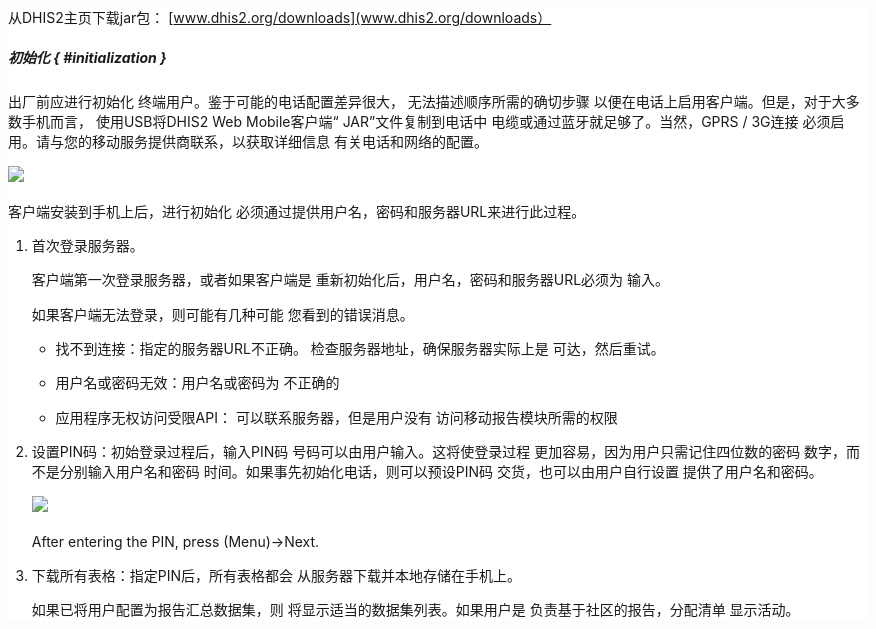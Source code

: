 从DHIS2主页下载jar包：
[www.dhis2.org/downloads](www.dhis2.org/downloads）

##### 初始化 { #initialization } 

出厂前应进行初始化
终端用户。鉴于可能的电话配置差异很大，
无法描述顺序所需的确切步骤
以便在电话上启用客户端。但是，对于大多数手机而言，
使用USB将DHIS2 Web Mobile客户端“ JAR”文件复制到电话中
电缆或通过蓝牙就足够了。当然，GPRS / 3G连接
必须启用。请与您的移动服务提供商联系，以获取详细信息
有关电话和网络的配置。

![](resources/images/dhis_mobile/mobile_login_screen.png)

客户端安装到手机上后，进行初始化
必须通过提供用户名，密码和服务器URL来进行此过程。

1.  首次登录服务器。

    客户端第一次登录服务器，或者如果客户端是
    重新初始化后，用户名，密码和服务器URL必须为
    输入。

    如果客户端无法登录，则可能有几种可能
    您看到的错误消息。

      - 找不到连接：指定的服务器URL不正确。
        检查服务器地址，确保服务器实际上是
        可达，然后重试。

      - 用户名或密码无效：用户名或密码为
        不正确的

      - 应用程序无权访问受限API：
        可以联系服务器，但是用户没有
        访问移动报告模块所需的权限

2.  设置PIN码：初始登录过程后，输入PIN码
    号码可以由用户输入。这将使登录过程
    更加容易，因为用户只需记住四位数的密码
    数字，而不是分别输入用户名和密码
    时间。如果事先初始化电话，则可以预设PIN码
    交货，也可以由用户自行设置
    提供了用户名和密码。


    ![](resources/images/dhis_mobile/mobile_enter_pin.png)

    After entering the PIN, press (Menu)-\>Next.

3.  下载所有表格：指定PIN后，所有表格都会
    从服务器下载并本地存储在手机上。

    如果已将用户配置为报告汇总数据集，则
    将显示适当的数据集列表。如果用户是
    负责基于社区的报告，分配清单
    显示活动。
